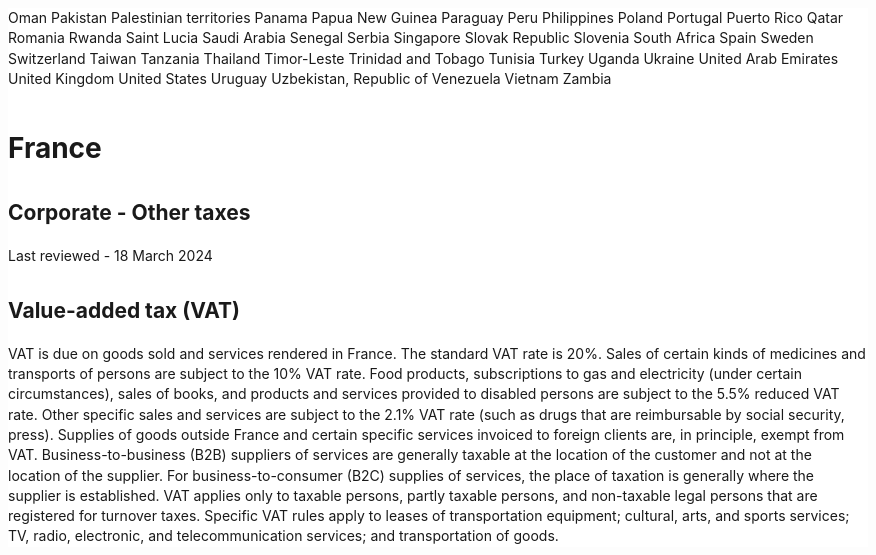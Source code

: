Oman
Pakistan
Palestinian territories
Panama
Papua New Guinea
Paraguay
Peru
Philippines
Poland
Portugal
Puerto Rico
Qatar
Romania
Rwanda
Saint Lucia
Saudi Arabia
Senegal
Serbia
Singapore
Slovak Republic
Slovenia
South Africa
Spain
Sweden
Switzerland
Taiwan
Tanzania
Thailand
Timor-Leste
Trinidad and Tobago
Tunisia
Turkey
Uganda
Ukraine
United Arab Emirates
United Kingdom
United States
Uruguay
Uzbekistan, Republic of
Venezuela
Vietnam
Zambia
# France
## Corporate - Other taxes
Last reviewed - 18 March 2024
## Value-added tax (VAT)
VAT is due on goods sold and services rendered in France. The standard VAT rate is 20%. Sales of certain kinds of medicines and transports of persons are subject to the 10% VAT rate. Food products, subscriptions to gas and electricity (under certain circumstances), sales of books, and products and services provided to disabled persons are subject to the 5.5% reduced VAT rate. Other specific sales and services are subject to the 2.1% VAT rate ​(such as drugs that are reimbursable by social security, press). Supplies of goods outside France and certain specific services invoiced to foreign clients are, in principle, exempt from VAT.
Business-to-business (B2B) suppliers of services are generally taxable at the location of the customer and not at the location of the supplier. For business-to-consumer (B2C) supplies of services, the place of taxation is generally where the supplier is established.
VAT applies only to taxable persons, partly taxable persons, and non-taxable legal persons that are registered for turnover taxes.
Specific VAT rules apply to leases of transportation equipment; cultural, arts, and sports services; TV, radio, electronic, and telecommunication services; and transportation of goods.